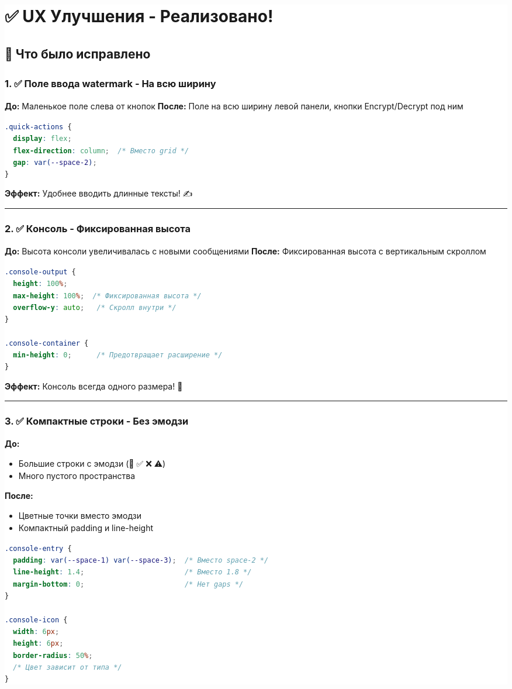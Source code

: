 # ✅ UX Улучшения - Реализовано!

## 🎯 Что было исправлено

### 1. ✅ **Поле ввода watermark - На всю ширину**
**До:** Маленькое поле слева от кнопок
**После:** Поле на всю ширину левой панели, кнопки Encrypt/Decrypt под ним

```css
.quick-actions {
  display: flex;
  flex-direction: column;  /* Вместо grid */
  gap: var(--space-2);
}
```

**Эффект:** Удобнее вводить длинные тексты! ✍️

---

### 2. ✅ **Консоль - Фиксированная высота**
**До:** Высота консоли увеличивалась с новыми сообщениями
**После:** Фиксированная высота с вертикальным скроллом

```css
.console-output {
  height: 100%;
  max-height: 100%;  /* Фиксированная высота */
  overflow-y: auto;   /* Скролл внутри */
}

.console-container {
  min-height: 0;      /* Предотвращает расширение */
}
```

**Эффект:** Консоль всегда одного размера! 📏

---

### 3. ✅ **Компактные строки - Без эмодзи**
**До:** 
- Большие строки с эмодзи (🔷 ✅ ❌ ⚠️)
- Много пустого пространства

**После:**
- Цветные точки вместо эмодзи
- Компактный padding и line-height

```css
.console-entry {
  padding: var(--space-1) var(--space-3);  /* Вместо space-2 */
  line-height: 1.4;                        /* Вместо 1.8 */
  margin-bottom: 0;                        /* Нет gaps */
}

.console-icon {
  width: 6px;
  height: 6px;
  border-radius: 50%;
  /* Цвет зависит от типа */
}
```
